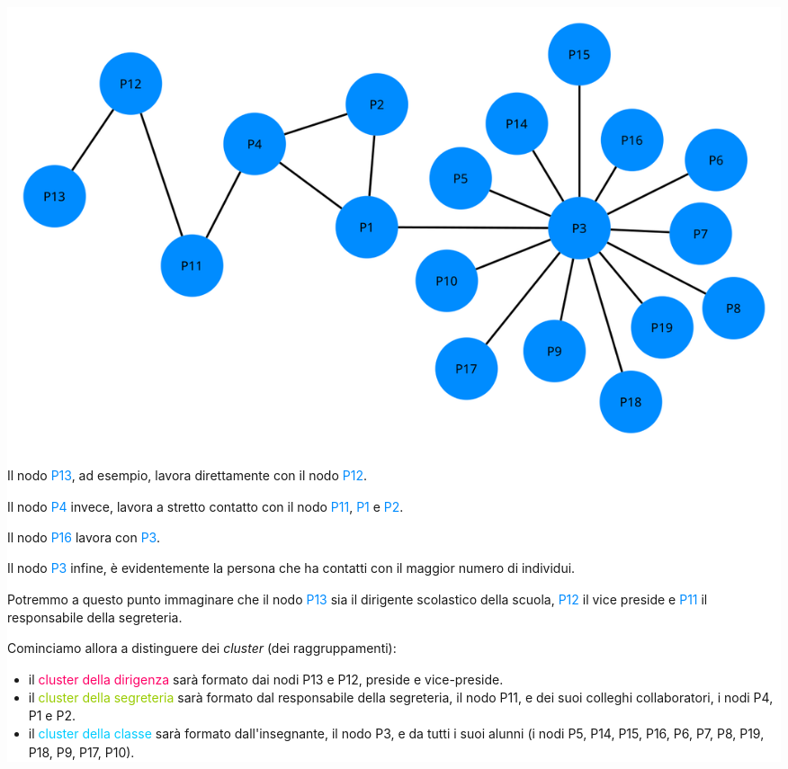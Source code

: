 <div style="text-align: center"><img src="/media/images/spread0.svg" /></div>

Il nodo <font color="#008cff">P13</font>, ad esempio, lavora direttamente con il nodo <font color="#008cff">P12</font>.

Il nodo <font color="#008cff">P4</font> invece, lavora a stretto contatto con il nodo <font color="#008cff">P11</font>, <font color="#008cff">P1</font> e <font color="#008cff">P2</font>.

Il nodo <font color="#008cff">P16</font> lavora con <font color="#008cff">P3</font>.

Il nodo <font color="#008cff">P3</font> infine, è evidentemente la persona che ha contatti con il maggior numero di individui.

Potremmo a questo punto immaginare che il nodo <font color="#008cff">P13</font> sia il dirigente scolastico della scuola, <font color="#008cff">P12</font> il vice preside e <font color="#008cff">P11</font> il responsabile della segreteria.

Cominciamo allora a distinguere dei _cluster_ (dei raggruppamenti):

- il <font color="#ff0066">cluster della dirigenza</font> sarà formato dai nodi P13 e P12, preside e vice-preside.
- il <font color="#99cc00">cluster della segreteria</font> sarà formato dal responsabile della segreteria, il nodo P11, e dei suoi colleghi collaboratori, i nodi P4, P1 e P2.
- il <font color="#00ccff">cluster della classe</font> sarà formato dall'insegnante, il nodo P3, e da tutti i suoi alunni (i nodi P5, P14, P15, P16, P6, P7, P8, P19, P18, P9, P17, P10).
